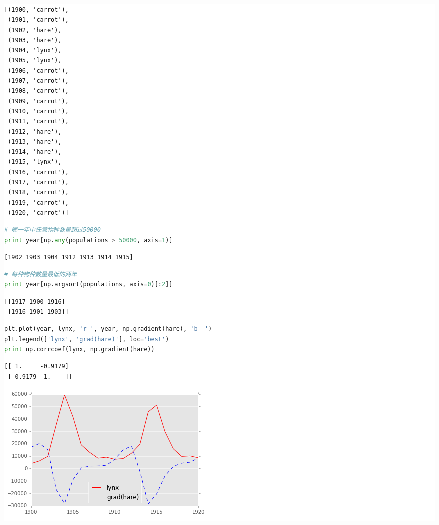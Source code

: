 


    [(1900, 'carrot'),
     (1901, 'carrot'),
     (1902, 'hare'),
     (1903, 'hare'),
     (1904, 'lynx'),
     (1905, 'lynx'),
     (1906, 'carrot'),
     (1907, 'carrot'),
     (1908, 'carrot'),
     (1909, 'carrot'),
     (1910, 'carrot'),
     (1911, 'carrot'),
     (1912, 'hare'),
     (1913, 'hare'),
     (1914, 'hare'),
     (1915, 'lynx'),
     (1916, 'carrot'),
     (1917, 'carrot'),
     (1918, 'carrot'),
     (1919, 'carrot'),
     (1920, 'carrot')]




```python
# 哪一年中任意物种数量超过50000
print year[np.any(populations > 50000, axis=1)]
```

    [1902 1903 1904 1912 1913 1914 1915]



```python
# 每种物种数量最低的两年
print year[np.argsort(populations, axis=0)[:2]]
```

    [[1917 1900 1916]
     [1916 1901 1903]]



```python
plt.plot(year, lynx, 'r-', year, np.gradient(hare), 'b--')
plt.legend(['lynx', 'grad(hare)'], loc='best')
print np.corrcoef(lynx, np.gradient(hare))
```

    [[ 1.     -0.9179]
     [-0.9179  1.    ]]



![](output_13_1.png)
